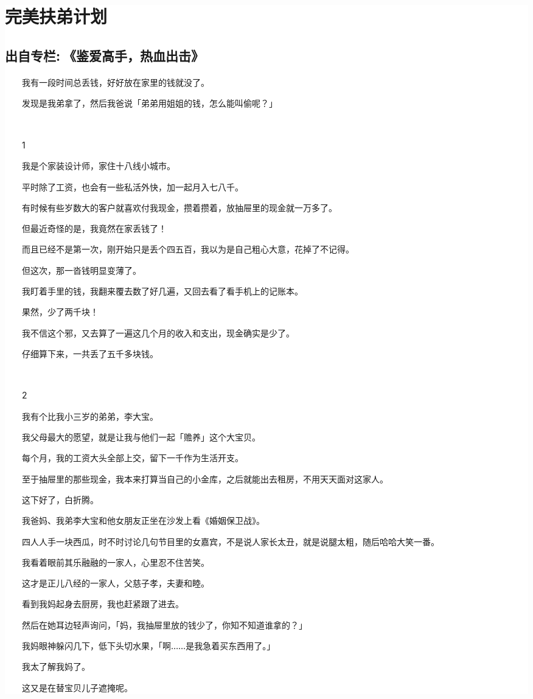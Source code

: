 # 完美扶弟计划  
## 出自专栏: 《鉴爱高手，热血出击》  
&emsp;&emsp;我有一段时间总丢钱，好好放在家里的钱就没了。  
  
&emsp;&emsp;发现是我弟拿了，然后我爸说「弟弟用姐姐的钱，怎么能叫偷呢？」  
  
&emsp;&emsp;   
  
&emsp;&emsp;1  
  
&emsp;&emsp;我是个家装设计师，家住十八线小城市。  
  
&emsp;&emsp;平时除了工资，也会有一些私活外快，加一起月入七八千。  
  
&emsp;&emsp;有时候有些岁数大的客户就喜欢付我现金，攒着攒着，放抽屉里的现金就一万多了。  
  
&emsp;&emsp;但最近奇怪的是，我竟然在家丢钱了！  
  
&emsp;&emsp;而且已经不是第一次，刚开始只是丢个四五百，我以为是自己粗心大意，花掉了不记得。  
  
&emsp;&emsp;但这次，那一沓钱明显变薄了。  
  
&emsp;&emsp;我盯着手里的钱，我翻来覆去数了好几遍，又回去看了看手机上的记账本。  
  
&emsp;&emsp;果然，少了两千块！  
  
&emsp;&emsp;我不信这个邪，又去算了一遍这几个月的收入和支出，现金确实是少了。  
  
&emsp;&emsp;仔细算下来，一共丢了五千多块钱。  
  
&emsp;&emsp;   
  
&emsp;&emsp;2  
  
&emsp;&emsp;我有个比我小三岁的弟弟，李大宝。  
  
&emsp;&emsp;我父母最大的愿望，就是让我与他们一起「赡养」这个大宝贝。  
  
&emsp;&emsp;每个月，我的工资大头全部上交，留下一千作为生活开支。  
  
&emsp;&emsp;至于抽屉里的那些现金，我本来打算当自己的小金库，之后就能出去租房，不用天天面对这家人。  
  
&emsp;&emsp;这下好了，白折腾。  
  
&emsp;&emsp;我爸妈、我弟李大宝和他女朋友正坐在沙发上看《婚姻保卫战》。  
  
&emsp;&emsp;四人人手一块西瓜，时不时讨论几句节目里的女嘉宾，不是说人家长太丑，就是说腿太粗，随后哈哈大笑一番。  
  
&emsp;&emsp;我看着眼前其乐融融的一家人，心里忍不住苦笑。  
  
&emsp;&emsp;这才是正儿八经的一家人，父慈子孝，夫妻和睦。  
  
&emsp;&emsp;看到我妈起身去厨房，我也赶紧跟了进去。  
  
&emsp;&emsp;然后在她耳边轻声询问，「妈，我抽屉里放的钱少了，你知不知道谁拿的？」  
  
&emsp;&emsp;我妈眼神躲闪几下，低下头切水果，「啊……是我急着买东西用了。」  
  
&emsp;&emsp;我太了解我妈了。  
  
&emsp;&emsp;这又是在替宝贝儿子遮掩呢。  
  